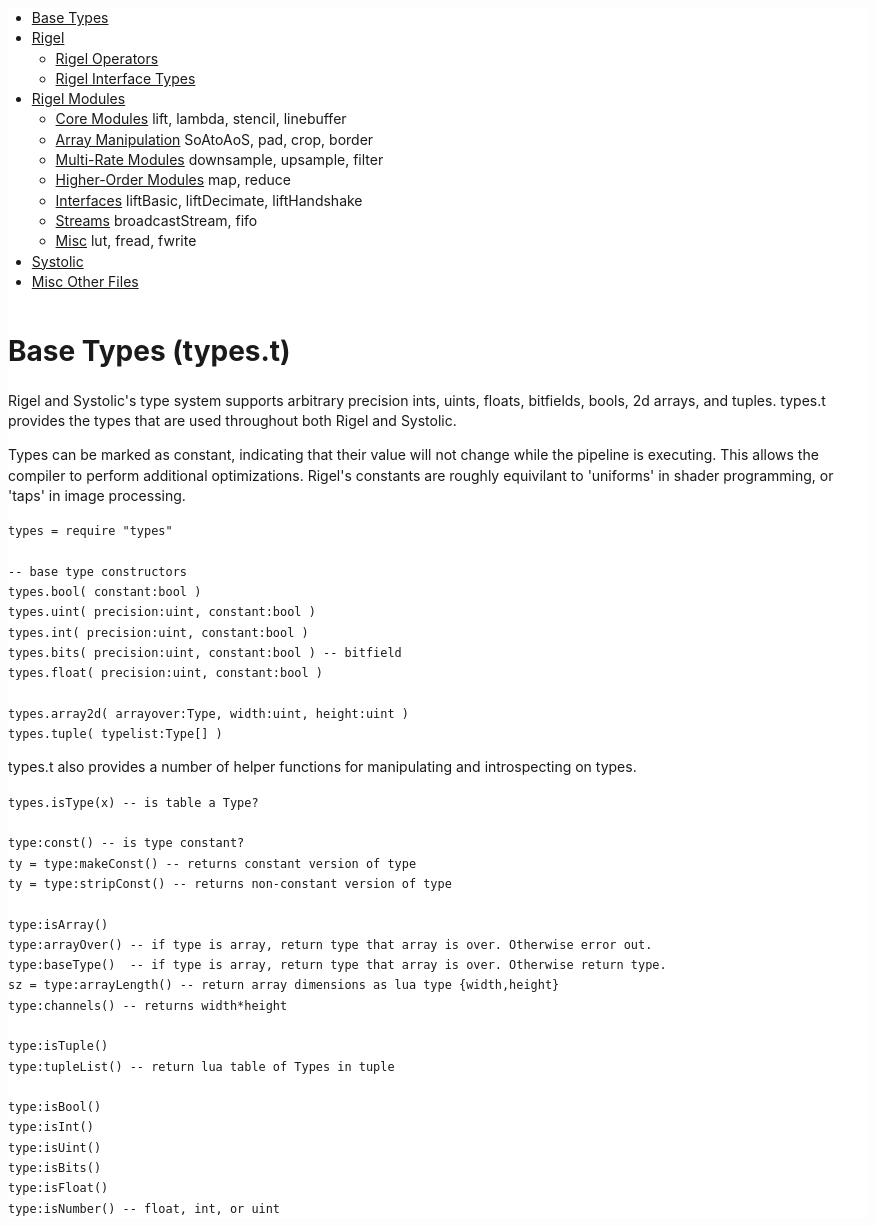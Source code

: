 * [Base Types](#base-types-typest)
* [Rigel](#rigel-rigelt)
  * [Rigel Operators](#rigel-operators)
  * [Rigel Interface Types](#rigel-interface-types)
* [Rigel Modules](#modules-srcmodulest)
  * [Core Modules](#core-modules) lift, lambda, stencil, linebuffer
  * [Array Manipulation](#array-manipulation) SoAtoAoS, pad, crop, border
  * [Multi-Rate Modules](#multi-rate-modules) downsample, upsample, filter
  * [Higher-Order Modules](#higher-order-modules) map, reduce
  * [Interfaces](#interfaces) liftBasic, liftDecimate, liftHandshake
  * [Streams](#streams) broadcastStream, fifo
  * [Misc](#misc) lut, fread, fwrite
* [Systolic](#systolic-systolict)
* [Misc Other Files](#misc)

Base Types (types.t)
====================

Rigel and Systolic's type system supports arbitrary precision ints, uints, floats, bitfields, bools, 2d arrays, and tuples. types.t provides the types that are used throughout both Rigel and Systolic.

Types can be marked as constant, indicating that their value will not change while the pipeline is executing. This allows the compiler to perform additional optimizations. Rigel's constants are roughly equivilant to 'uniforms' in shader programming, or 'taps' in image processing.

    types = require "types"

    -- base type constructors
    types.bool( constant:bool )
    types.uint( precision:uint, constant:bool )
    types.int( precision:uint, constant:bool )
    types.bits( precision:uint, constant:bool ) -- bitfield
    types.float( precision:uint, constant:bool )

    types.array2d( arrayover:Type, width:uint, height:uint )
    types.tuple( typelist:Type[] )
    
types.t also provides a number of helper functions for manipulating and introspecting on types.

    types.isType(x) -- is table a Type?

    type:const() -- is type constant?
    ty = type:makeConst() -- returns constant version of type
    ty = type:stripConst() -- returns non-constant version of type
    
    type:isArray()
    type:arrayOver() -- if type is array, return type that array is over. Otherwise error out.
    type:baseType()  -- if type is array, return type that array is over. Otherwise return type.
    sz = type:arrayLength() -- return array dimensions as lua type {width,height}
    type:channels() -- returns width*height

    type:isTuple()
    type:tupleList() -- return lua table of Types in tuple
    
    type:isBool()
    type:isInt()
    type:isUint()
    type:isBits()
    type:isFloat()
    type:isNumber() -- float, int, or uint
